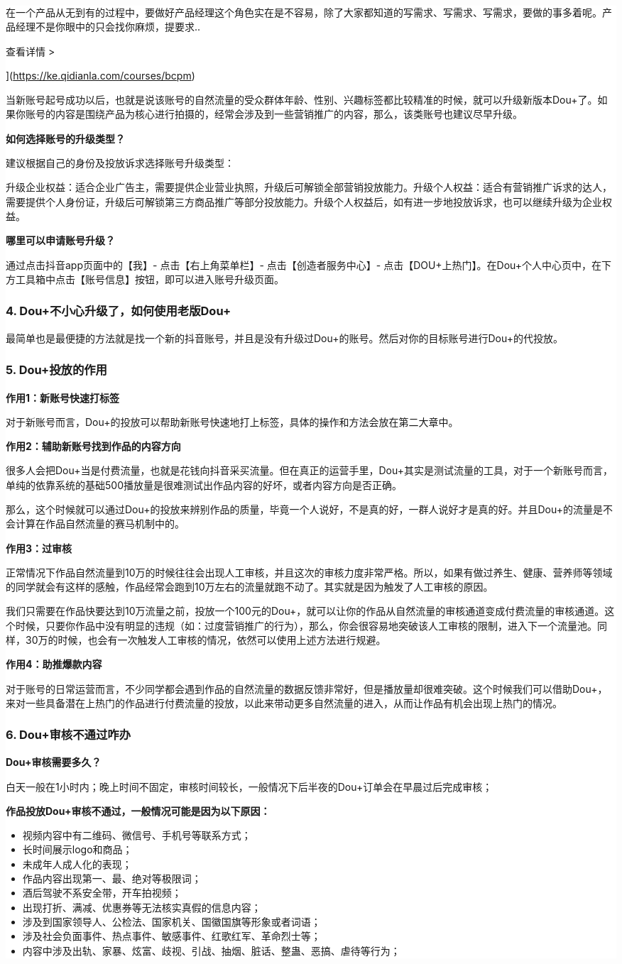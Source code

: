 在一个产品从无到有的过程中，要做好产品经理这个角色实在是不容易，除了大家都知道的写需求、写需求、写需求，要做的事多着呢。产品经理不是你眼中的只会找你麻烦，提要求..

查看详情 >

](https://ke.qidianla.com/courses/bcpm)

当新账号起号成功以后，也就是说该账号的自然流量的受众群体年龄、性别、兴趣标签都比较精准的时候，就可以升级新版本Dou+了。如果你账号的内容是围绕产品为核心进行拍摄的，经常会涉及到一些营销推广的内容，那么，该类账号也建议尽早升级。

**如何选择账号的升级类型？**

建议根据自己的身份及投放诉求选择账号升级类型：

升级企业权益：适合企业广告主，需要提供企业营业执照，升级后可解锁全部营销投放能力。升级个人权益：适合有营销推广诉求的达人，需要提供个人身份证，升级后可解锁第三方商品推广等部分投放能力。升级个人权益后，如有进一步地投放诉求，也可以继续升级为企业权益。

**哪里可以申请账号升级？**

通过点击抖音app页面中的【我】- 点击【右上角菜单栏】- 点击【创造者服务中心】- 点击【DOU+上热门】。在Dou+个人中心页中，在下方工具箱中点击【账号信息】按钮，即可以进入账号升级页面。

### 4\. Dou+不小心升级了，如何使用老版Dou+

最简单也是最便捷的方法就是找一个新的抖音账号，并且是没有升级过Dou+的账号。然后对你的目标账号进行Dou+的代投放。

### 5\. Dou+投放的作用

**作用1：新账号快速打标签**

对于新账号而言，Dou+的投放可以帮助新账号快速地打上标签，具体的操作和方法会放在第二大章中。

**作用2：辅助新账号找到作品的内容方向**

很多人会把Dou+当是付费流量，也就是花钱向抖音采买流量。但在真正的运营手里，Dou+其实是测试流量的工具，对于一个新账号而言，单纯的依靠系统的基础500播放量是很难测试出作品内容的好坏，或者内容方向是否正确。

那么，这个时候就可以通过Dou+的投放来辨别作品的质量，毕竟一个人说好，不是真的好，一群人说好才是真的好。并且Dou+的流量是不会计算在作品自然流量的赛马机制中的。

**作用3：过审核**

正常情况下作品自然流量到10万的时候往往会出现人工审核，并且这次的审核力度非常严格。所以，如果有做过养生、健康、营养师等领域的同学就会有这样的感触，作品经常会跑到10万左右的流量就跑不动了。其实就是因为触发了人工审核的原因。

我们只需要在作品快要达到10万流量之前，投放一个100元的Dou+，就可以让你的作品从自然流量的审核通道变成付费流量的审核通道。这个时候，只要你作品中没有明显的违规（如：过度营销推广的行为），那么，你会很容易地突破该人工审核的限制，进入下一个流量池。同样，30万的时候，也会有一次触发人工审核的情况，依然可以使用上述方法进行规避。

**作用4：助推爆款内容**

对于账号的日常运营而言，不少同学都会遇到作品的自然流量的数据反馈非常好，但是播放量却很难突破。这个时候我们可以借助Dou+，来对一些具备潜在上热门的作品进行付费流量的投放，以此来带动更多自然流量的进入，从而让作品有机会出现上热门的情况。

### 6\. Dou+审核不通过咋办

**Dou+审核需要多久？**

白天一般在1小时内；晚上时间不固定，审核时间较长，一般情况下后半夜的Dou+订单会在早晨过后完成审核；

**作品投放Dou+审核不通过，一般情况可能是因为以下原因：**

*   视频内容中有二维码、微信号、手机号等联系方式；
*   长时间展示logo和商品；
*   未成年人成人化的表现；
*   作品内容出现第一、最、绝对等极限词；
*   酒后驾驶不系安全带，开车拍视频；
*   出现打折、满减、优惠券等无法核实真假的信息内容；
*   涉及到国家领导人、公检法、国家机关、国徽国旗等形象或者词语；
*   涉及社会负面事件、热点事件、敏感事件、红歌红军、革命烈士等；
*   内容中涉及出轨、家暴、炫富、歧视、引战、抽烟、脏话、整蛊、恶搞、虐待等行为；
